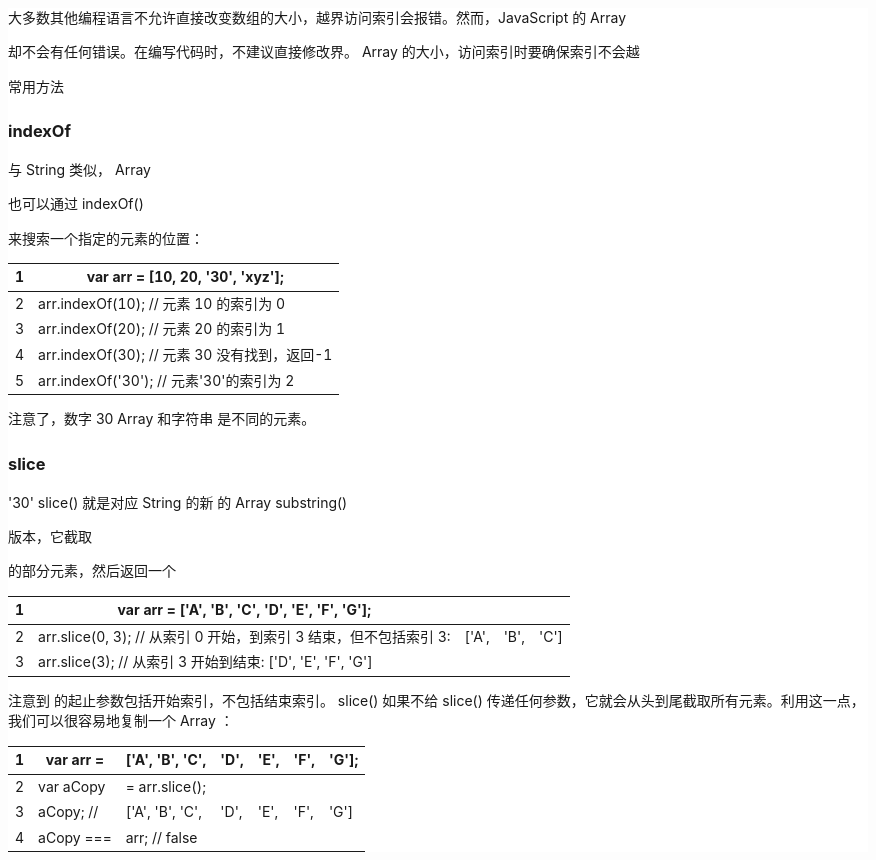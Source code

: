 大多数其他编程语言不允许直接改变数组的大小，越界访问索引会报错。然而，JavaScript 的
Array

却不会有任何错误。在编写代码时，不建议直接修改界。
Array
的大小，访问索引时要确保索引不会越

常用方法

### indexOf

与 String 类似，
Array

也可以通过
indexOf()

来搜索一个指定的元素的位置：

| 1   | var arr = [10, 20, '30', 'xyz'];             |
| --- | -------------------------------------------- |
| 2   | arr.indexOf(10); // 元素 10 的索引为 0       |
| 3   | arr.indexOf(20); // 元素 20 的索引为 1       |
| 4   | arr.indexOf(30); // 元素 30 没有找到，返回-1 |
| 5   | arr.indexOf('30'); // 元素'30'的索引为 2     |

注意了，数字
30
Array
和字符串
是不同的元素。

### slice

'30'
slice() 就是对应 String 的新 的 Array
substring()

版本，它截取

的部分元素，然后返回一个

| 1   | var arr = ['A', 'B', 'C', 'D', 'E', 'F', 'G'];                    |       |      |      |
| --- | ----------------------------------------------------------------- | ----- | ---- | ---- |
| 2   | arr.slice(0, 3); // 从索引 0 开始，到索引 3 结束，但不包括索引 3: | ['A', | 'B', | 'C'] |
| 3   | arr.slice(3); // 从索引 3 开始到结束: ['D', 'E', 'F', 'G']        |       |      |      |

注意到 的起止参数包括开始索引，不包括结束索引。
slice()
如果不给 slice() 传递任何参数，它就会从头到尾截取所有元素。利用这一点，我们可以很容易地复制一个 Array ：

| 1   | var arr = | ['A', 'B', 'C', | 'D', | 'E', | 'F', | 'G']; |
| --- | --------- | --------------- | ---- | ---- | ---- | ----- |
| 2   | var aCopy | = arr.slice();  |      |      |      |       |
| 3   | aCopy; // | ['A', 'B', 'C', | 'D', | 'E', | 'F', | 'G']  |
| 4   | aCopy === | arr; // false   |      |      |      |       |
